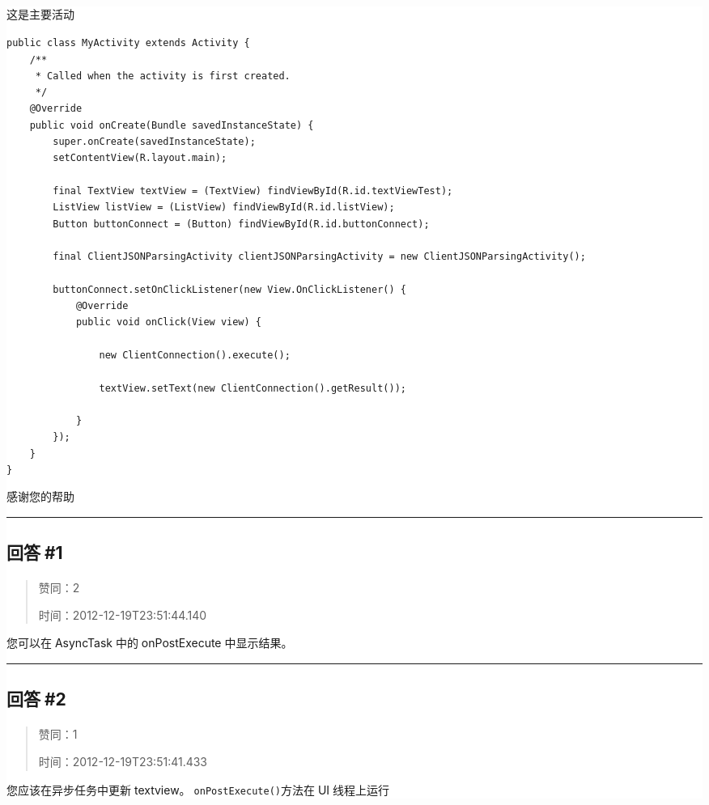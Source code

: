 这是主要活动

```
public class MyActivity extends Activity {
    /**
     * Called when the activity is first created.
     */
    @Override
    public void onCreate(Bundle savedInstanceState) {
        super.onCreate(savedInstanceState);
        setContentView(R.layout.main);

        final TextView textView = (TextView) findViewById(R.id.textViewTest);
        ListView listView = (ListView) findViewById(R.id.listView);
        Button buttonConnect = (Button) findViewById(R.id.buttonConnect);

        final ClientJSONParsingActivity clientJSONParsingActivity = new ClientJSONParsingActivity();

        buttonConnect.setOnClickListener(new View.OnClickListener() {
            @Override
            public void onClick(View view) {

                new ClientConnection().execute();

                textView.setText(new ClientConnection().getResult());

            }
        });
    }
} 
```

感谢您的帮助

* * *

## 回答 #1

> 赞同：2
> 
> 时间：2012-12-19T23:51:44.140

您可以在 AsyncTask 中的 onPostExecute 中显示结果。

* * *

## 回答 #2

> 赞同：1
> 
> 时间：2012-12-19T23:51:41.433

您应该在异步任务中更新 textview。 `onPostExecute()`方法在 UI 线程上运行
